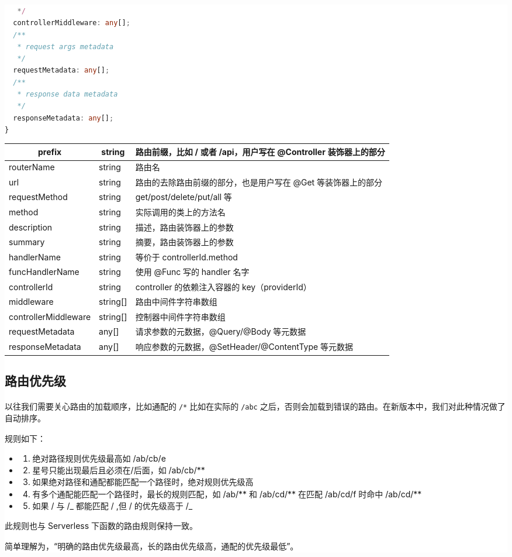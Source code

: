 ```typescript
   */
  controllerMiddleware: any[];
  /**
   * request args metadata
   */
  requestMetadata: any[];
  /**
   * response data metadata
   */
  responseMetadata: any[];
}
```

| prefix               | string   | 路由前缀，比如 / 或者 /api，用户写在 @Controller 装饰器上的部分 |
| -------------------- | -------- | --------------------------------------------------------------- |
| routerName           | string   | 路由名                                                          |
| url                  | string   | 路由的去除路由前缀的部分，也是用户写在 @Get 等装饰器上的部分    |
| requestMethod        | string   | get/post/delete/put/all 等                                      |
| method               | string   | 实际调用的类上的方法名                                          |
| description          | string   | 描述，路由装饰器上的参数                                        |
| summary              | string   | 摘要，路由装饰器上的参数                                        |
| handlerName          | string   | 等价于 controllerId.method                                      |
| funcHandlerName      | string   | 使用 @Func 写的 handler 名字                                    |
| controllerId         | string   | controller 的依赖注入容器的 key（providerId）                   |
| middleware           | string[] | 路由中间件字符串数组                                            |
| controllerMiddleware | string[] | 控制器中间件字符串数组                                          |
| requestMetadata      | any[]    | 请求参数的元数据，@Query/@Body 等元数据                         |
| responseMetadata     | any[]    | 响应参数的元数据，@SetHeader/@ContentType 等元数据              |

## 路由优先级

以往我们需要关心路由的加载顺序，比如通配的 `/*` 比如在实际的 `/abc` 之后，否则会加载到错误的路由。在新版本中，我们对此种情况做了自动排序。

规则如下：

- 1. 绝对路径规则优先级最高如 /ab/cb/e
- 2. 星号只能出现最后且必须在/后面，如 /ab/cb/\*\*
- 3. 如果绝对路径和通配都能匹配一个路径时，绝对规则优先级高
- 4. 有多个通配能匹配一个路径时，最长的规则匹配，如 /ab/** 和 /ab/cd/** 在匹配 /ab/cd/f 时命中 /ab/cd/\*\*
- 5. 如果 / 与 /_ 都能匹配 / ,但 / 的优先级高于 /_

此规则也与 Serverless 下函数的路由规则保持一致。

简单理解为，“明确的路由优先级最高，长的路由优先级高，通配的优先级最低”。
